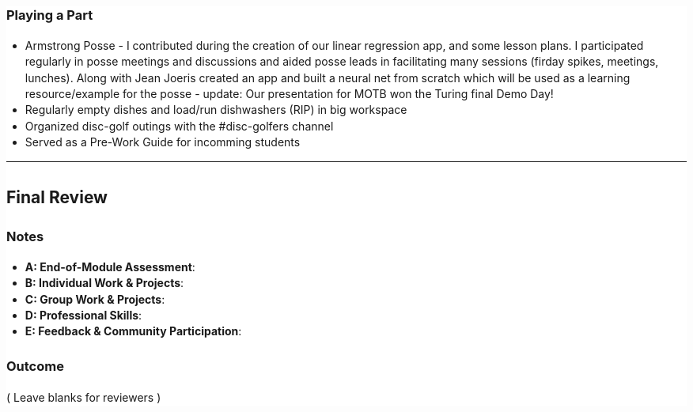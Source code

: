 
### Playing a Part

* Armstrong Posse - I contributed during the creation of our linear regression app, and some lesson plans. I participated regularly in posse meetings and discussions and aided posse leads in facilitating many sessions (firday spikes, meetings, lunches). Along with Jean Joeris created an app and built a neural net from scratch which will be used as a learning resource/example for the posse - update: Our presentation for MOTB won the Turing final Demo Day!
* Regularly empty dishes and load/run dishwashers (RIP) in big workspace
* Organized disc-golf outings with the #disc-golfers channel
* Served as a Pre-Work Guide for incomming students

---

## Final Review

### Notes

* **A: End-of-Module Assessment**: 
* **B: Individual Work & Projects**: 
* **C: Group Work & Projects**: 
* **D: Professional Skills**: 
* **E: Feedback & Community Participation**: 

### Outcome

( Leave blanks for reviewers )

